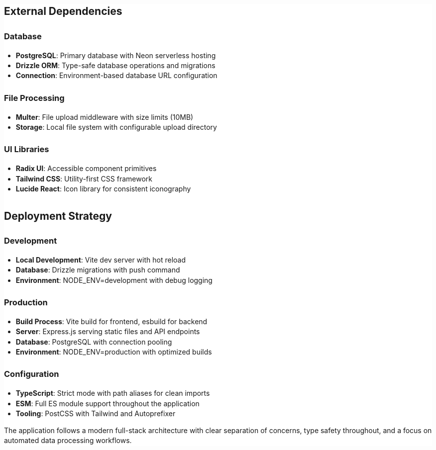 ## External Dependencies

### Database
- **PostgreSQL**: Primary database with Neon serverless hosting
- **Drizzle ORM**: Type-safe database operations and migrations
- **Connection**: Environment-based database URL configuration

### File Processing
- **Multer**: File upload middleware with size limits (10MB)
- **Storage**: Local file system with configurable upload directory

### UI Libraries
- **Radix UI**: Accessible component primitives
- **Tailwind CSS**: Utility-first CSS framework
- **Lucide React**: Icon library for consistent iconography

## Deployment Strategy

### Development
- **Local Development**: Vite dev server with hot reload
- **Database**: Drizzle migrations with push command
- **Environment**: NODE_ENV=development with debug logging

### Production
- **Build Process**: Vite build for frontend, esbuild for backend
- **Server**: Express.js serving static files and API endpoints
- **Database**: PostgreSQL with connection pooling
- **Environment**: NODE_ENV=production with optimized builds

### Configuration
- **TypeScript**: Strict mode with path aliases for clean imports
- **ESM**: Full ES module support throughout the application
- **Tooling**: PostCSS with Tailwind and Autoprefixer

The application follows a modern full-stack architecture with clear separation of concerns, type safety throughout, and a focus on automated data processing workflows.
